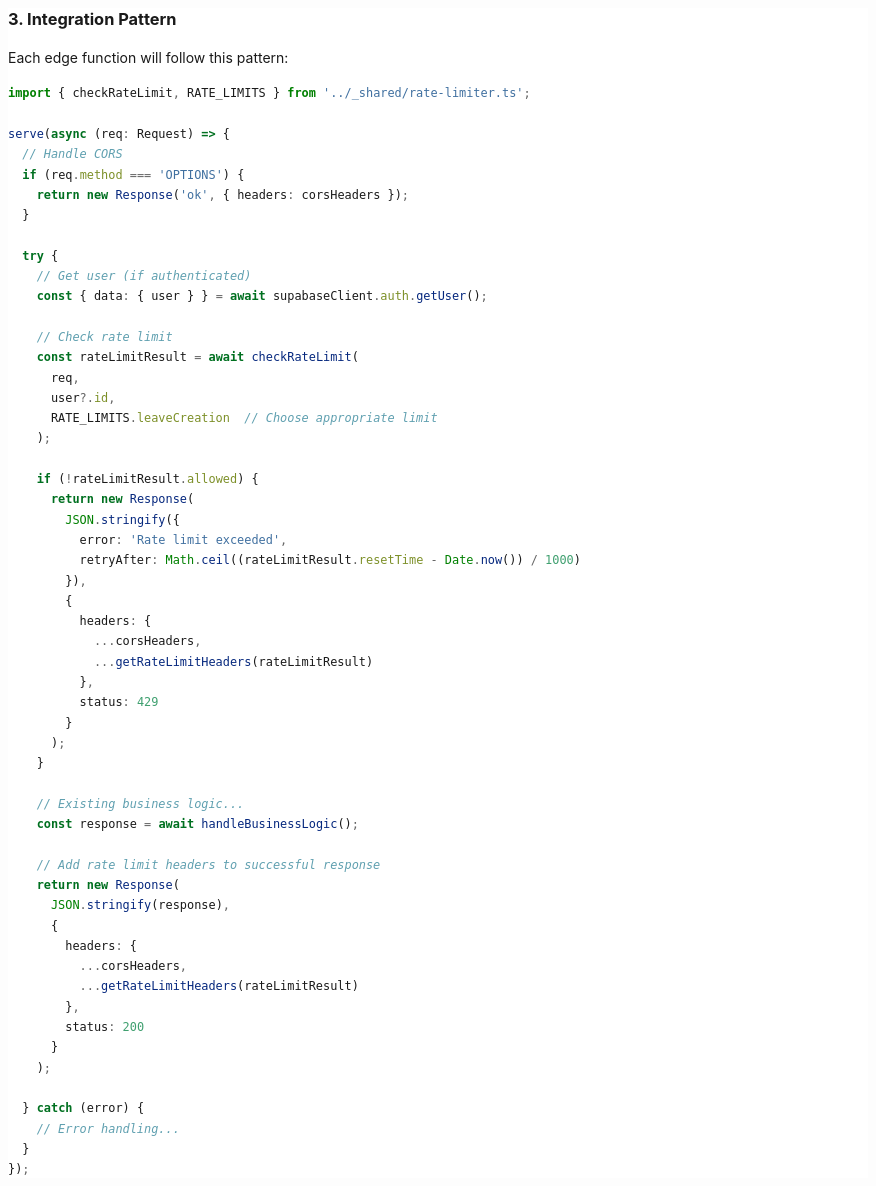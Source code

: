 ### 3. Integration Pattern

Each edge function will follow this pattern:

```typescript
import { checkRateLimit, RATE_LIMITS } from '../_shared/rate-limiter.ts';

serve(async (req: Request) => {
  // Handle CORS
  if (req.method === 'OPTIONS') {
    return new Response('ok', { headers: corsHeaders });
  }

  try {
    // Get user (if authenticated)
    const { data: { user } } = await supabaseClient.auth.getUser();
    
    // Check rate limit
    const rateLimitResult = await checkRateLimit(
      req,
      user?.id,
      RATE_LIMITS.leaveCreation  // Choose appropriate limit
    );
    
    if (!rateLimitResult.allowed) {
      return new Response(
        JSON.stringify({ 
          error: 'Rate limit exceeded',
          retryAfter: Math.ceil((rateLimitResult.resetTime - Date.now()) / 1000)
        }),
        { 
          headers: { 
            ...corsHeaders,
            ...getRateLimitHeaders(rateLimitResult)
          }, 
          status: 429 
        }
      );
    }
    
    // Existing business logic...
    const response = await handleBusinessLogic();
    
    // Add rate limit headers to successful response
    return new Response(
      JSON.stringify(response),
      { 
        headers: { 
          ...corsHeaders,
          ...getRateLimitHeaders(rateLimitResult)
        }, 
        status: 200 
      }
    );
    
  } catch (error) {
    // Error handling...
  }
});
```
